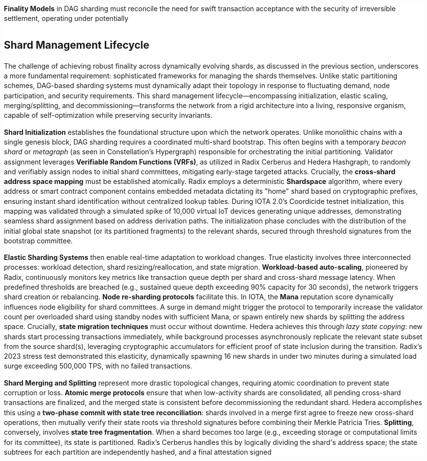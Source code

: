 **Finality Models** in DAG sharding must reconcile the need for swift transaction acceptance with the security of irreversible settlement, operating under potentially

## Shard Management Lifecycle

The challenge of achieving robust finality across dynamically evolving shards, as discussed in the previous section, underscores a more fundamental requirement: sophisticated frameworks for managing the shards themselves. Unlike static partitioning schemes, DAG-based sharding systems must dynamically adapt their topology in response to fluctuating demand, node participation, and security requirements. This shard management lifecycle—encompassing initialization, elastic scaling, merging/splitting, and decommissioning—transforms the network from a rigid architecture into a living, responsive organism, capable of self-optimization while preserving security invariants.

**Shard Initialization** establishes the foundational structure upon which the network operates. Unlike monolithic chains with a single genesis block, DAG sharding requires a coordinated multi-shard bootstrap. This often begins with a temporary *beacon shard* or *metagraph* (as seen in Constellation’s Hypergraph) responsible for orchestrating the initial partitioning. Validator assignment leverages **Verifiable Random Functions (VRFs)**, as utilized in Radix Cerberus and Hedera Hashgraph, to randomly and verifiably assign nodes to initial shard committees, mitigating early-stage targeted attacks. Crucially, the **cross-shard address space mapping** must be established atomically. Radix employs a deterministic **Shardspace** algorithm, where every address or smart contract component contains embedded metadata dictating its "home" shard based on cryptographic prefixes, ensuring instant shard identification without centralized lookup tables. During IOTA 2.0’s Coordicide testnet initialization, this mapping was validated through a simulated spike of 10,000 virtual IoT devices generating unique addresses, demonstrating seamless shard assignment based on address derivation paths. The initialization phase concludes with the distribution of the initial global state snapshot (or its partitioned fragments) to the relevant shards, secured through threshold signatures from the bootstrap committee.

**Elastic Sharding Systems** then enable real-time adaptation to workload changes. True elasticity involves three interconnected processes: workload detection, shard resizing/reallocation, and state migration. **Workload-based auto-scaling**, pioneered by Radix, continuously monitors key metrics like transaction queue depth per shard and cross-shard message latency. When predefined thresholds are breached (e.g., sustained queue depth exceeding 90% capacity for 30 seconds), the network triggers shard creation or rebalancing. **Node re-sharding protocols** facilitate this. In IOTA, the **Mana** reputation score dynamically influences node eligibility for shard committees. A surge in demand might trigger the protocol to temporarily increase the validator count per overloaded shard using standby nodes with sufficient Mana, or spawn entirely new shards by splitting the address space. Crucially, **state migration techniques** must occur without downtime. Hedera achieves this through *lazy state copying*: new shards start processing transactions immediately, while background processes asynchronously replicate the relevant state subset from the source shard(s), leveraging cryptographic accumulators for efficient proof of state inclusion during the transition. Radix’s 2023 stress test demonstrated this elasticity, dynamically spawning 16 new shards in under two minutes during a simulated load surge exceeding 500,000 TPS, with no failed transactions.

**Shard Merging and Splitting** represent more drastic topological changes, requiring atomic coordination to prevent state corruption or loss. **Atomic merge protocols** ensure that when low-activity shards are consolidated, all pending cross-shard transactions are finalized, and the merged state is consistent before decommissioning the redundant shard. Hedera accomplishes this using a **two-phase commit with state tree reconciliation**: shards involved in a merge first agree to freeze new cross-shard operations, then mutually verify their state roots via threshold signatures before combining their Merkle Patricia Tries. **Splitting**, conversely, involves **state tree fragmentation**. When a shard becomes too large (e.g., exceeding storage or computational limits for its committee), its state is partitioned. Radix’s Cerberus handles this by logically dividing the shard's address space; the state subtrees for each partition are independently hashed, and a final attestation signed
